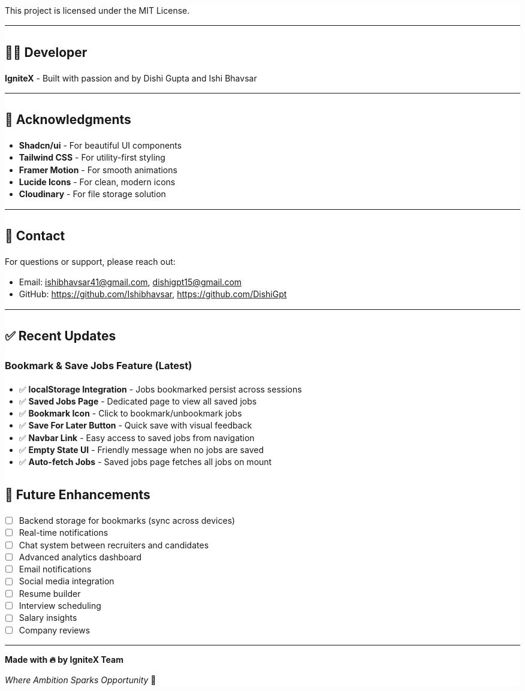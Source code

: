 This project is licensed under the MIT License.

---

## 👨‍💻 Developer

**IgniteX** - Built with passion and by Dishi Gupta and Ishi Bhavsar 

---

## 🙏 Acknowledgments

- **Shadcn/ui** - For beautiful UI components
- **Tailwind CSS** - For utility-first styling
- **Framer Motion** - For smooth animations
- **Lucide Icons** - For clean, modern icons
- **Cloudinary** - For file storage solution

---

## 📧 Contact

For questions or support, please reach out:
- Email: ishibhavsar41@gmail.com, dishigpt15@gmail.com
- GitHub: https://github.com/Ishibhavsar, https://github.com/DishiGpt

---

## ✅ Recent Updates

### Bookmark & Save Jobs Feature (Latest)
- ✅ **localStorage Integration** - Jobs bookmarked persist across sessions
- ✅ **Saved Jobs Page** - Dedicated page to view all saved jobs
- ✅ **Bookmark Icon** - Click to bookmark/unbookmark jobs
- ✅ **Save For Later Button** - Quick save with visual feedback
- ✅ **Navbar Link** - Easy access to saved jobs from navigation
- ✅ **Empty State UI** - Friendly message when no jobs are saved
- ✅ **Auto-fetch Jobs** - Saved jobs page fetches all jobs on mount

## 🔮 Future Enhancements

- [ ] Backend storage for bookmarks (sync across devices)
- [ ] Real-time notifications
- [ ] Chat system between recruiters and candidates
- [ ] Advanced analytics dashboard
- [ ] Email notifications
- [ ] Social media integration
- [ ] Resume builder
- [ ] Interview scheduling
- [ ] Salary insights
- [ ] Company reviews

---

**Made with 🔥 by IgniteX Team**

*Where Ambition Sparks Opportunity* 🚀

